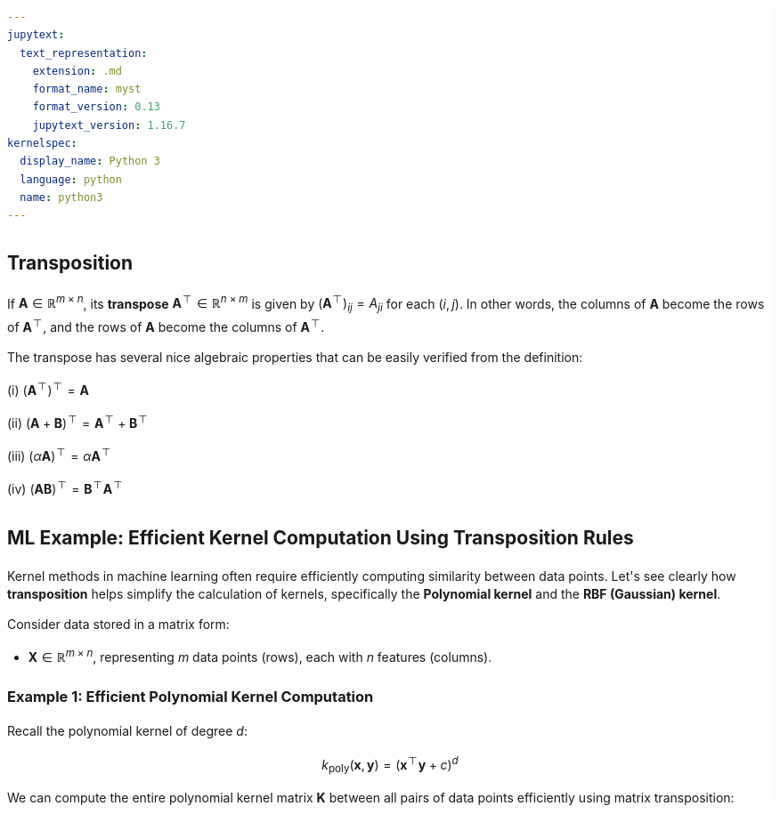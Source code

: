 ```yaml
---
jupytext:
  text_representation:
    extension: .md
    format_name: myst
    format_version: 0.13
    jupytext_version: 1.16.7
kernelspec:
  display_name: Python 3
  language: python
  name: python3
---
```

## Transposition

If $\mathbf{A} \in \mathbb{R}^{m \times n}$, its **transpose**
$\mathbf{A}^{\!\top\!} \in \mathbb{R}^{n \times m}$ is given by
$(\mathbf{A}^{\!\top\!})_{ij} = A_{ji}$ for each $(i, j)$. In other
words, the columns of $\mathbf{A}$ become the rows of
$\mathbf{A}^{\!\top\!}$, and the rows of $\mathbf{A}$ become the columns
of $\mathbf{A}^{\!\top\!}$.

The transpose has several nice algebraic properties that can be easily
verified from the definition:

(i) $(\mathbf{A}^{\!\top\!})^{\!\top\!} = \mathbf{A}$

(ii) $(\mathbf{A}+\mathbf{B})^{\!\top\!} = \mathbf{A}^{\!\top\!} + \mathbf{B}^{\!\top\!}$

(iii) $(\alpha \mathbf{A})^{\!\top\!} = \alpha \mathbf{A}^{\!\top\!}$

(iv) $(\mathbf{A}\mathbf{B})^{\!\top\!} = \mathbf{B}^{\!\top\!} \mathbf{A}^{\!\top\!}$


## ML Example: Efficient Kernel Computation Using Transposition Rules

Kernel methods in machine learning often require efficiently computing similarity between data points. Let's see clearly how **transposition** helps simplify the calculation of kernels, specifically the **Polynomial kernel** and the **RBF (Gaussian) kernel**.

Consider data stored in a matrix form:

- $\mathbf{X} \in \mathbb{R}^{m \times n}$, representing $m$ data points (rows), each with $n$ features (columns).

### Example 1: Efficient Polynomial Kernel Computation

Recall the polynomial kernel of degree $d$:

$$k_{\text{poly}}(\mathbf{x}, \mathbf{y}) = (\mathbf{x}^{\!\top\!}\mathbf{y} + c)^d$$

We can compute the entire polynomial kernel matrix $\mathbf{K}$ between all pairs of data points efficiently using matrix transposition:
